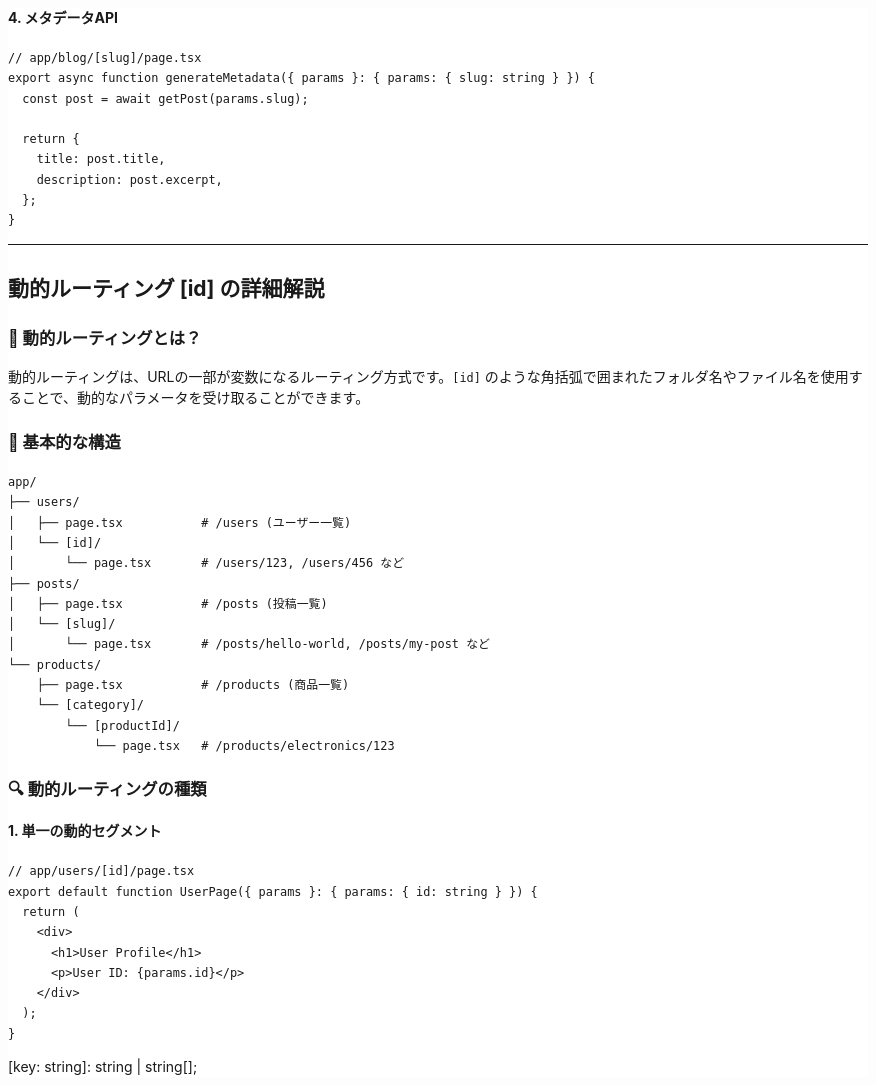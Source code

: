 #### 4. **メタデータAPI**
```tsx
// app/blog/[slug]/page.tsx
export async function generateMetadata({ params }: { params: { slug: string } }) {
  const post = await getPost(params.slug);
  
  return {
    title: post.title,
    description: post.excerpt,
  };
}
```

---

## 動的ルーティング [id] の詳細解説

### 🎯 動的ルーティングとは？

動的ルーティングは、URLの一部が変数になるルーティング方式です。`[id]` のような角括弧で囲まれたフォルダ名やファイル名を使用することで、動的なパラメータを受け取ることができます。

### 📁 基本的な構造

```
app/
├── users/
│   ├── page.tsx           # /users (ユーザー一覧)
│   └── [id]/
│       └── page.tsx       # /users/123, /users/456 など
├── posts/
│   ├── page.tsx           # /posts (投稿一覧)
│   └── [slug]/
│       └── page.tsx       # /posts/hello-world, /posts/my-post など
└── products/
    ├── page.tsx           # /products (商品一覧)
    └── [category]/
        └── [productId]/
            └── page.tsx   # /products/electronics/123
```

### 🔍 動的ルーティングの種類

#### 1. **単一の動的セグメント**
```tsx
// app/users/[id]/page.tsx
export default function UserPage({ params }: { params: { id: string } }) {
  return (
    <div>
      <h1>User Profile</h1>
      <p>User ID: {params.id}</p>
    </div>
  );
}
```


  [key: string]: string | string[];